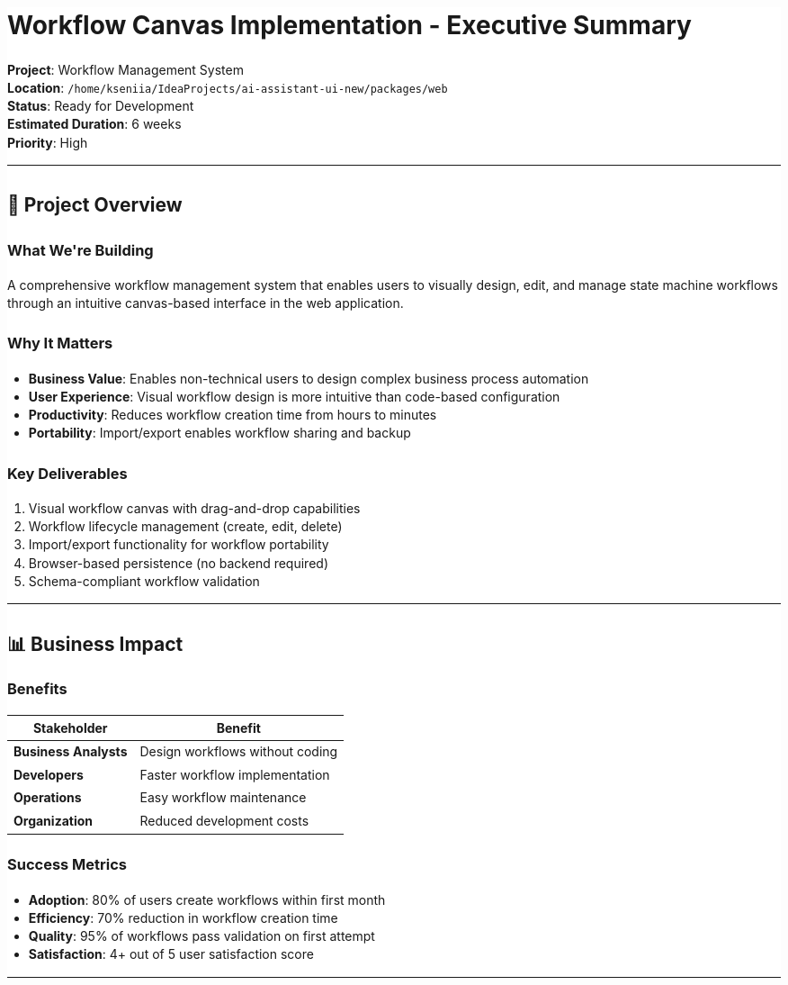 # Workflow Canvas Implementation - Executive Summary

**Project**: Workflow Management System  
**Location**: `/home/kseniia/IdeaProjects/ai-assistant-ui-new/packages/web`  
**Status**: Ready for Development  
**Estimated Duration**: 6 weeks  
**Priority**: High

---

## 🎯 Project Overview

### What We're Building
A comprehensive workflow management system that enables users to visually design, edit, and manage state machine workflows through an intuitive canvas-based interface in the web application.

### Why It Matters
- **Business Value**: Enables non-technical users to design complex business process automation
- **User Experience**: Visual workflow design is more intuitive than code-based configuration
- **Productivity**: Reduces workflow creation time from hours to minutes
- **Portability**: Import/export enables workflow sharing and backup

### Key Deliverables
1. Visual workflow canvas with drag-and-drop capabilities
2. Workflow lifecycle management (create, edit, delete)
3. Import/export functionality for workflow portability
4. Browser-based persistence (no backend required)
5. Schema-compliant workflow validation

---

## 📊 Business Impact

### Benefits
| Stakeholder | Benefit |
|------------|---------|
| **Business Analysts** | Design workflows without coding |
| **Developers** | Faster workflow implementation |
| **Operations** | Easy workflow maintenance |
| **Organization** | Reduced development costs |

### Success Metrics
- **Adoption**: 80% of users create workflows within first month
- **Efficiency**: 70% reduction in workflow creation time
- **Quality**: 95% of workflows pass validation on first attempt
- **Satisfaction**: 4+ out of 5 user satisfaction score

---